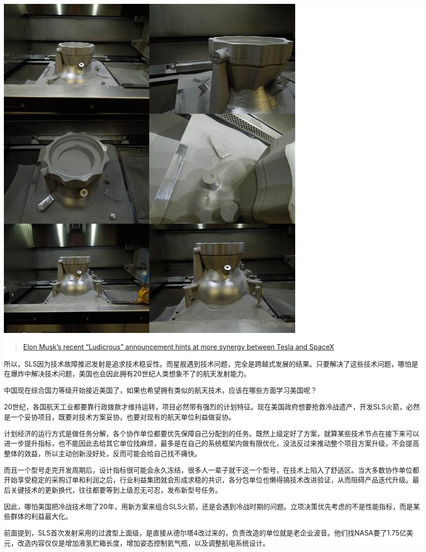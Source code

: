 ![](/images/btnews/0401_0500/0435/media/image27.jpeg)

> [Elon Musk’s recent “Ludicrous” announcement hints at more synergy between Tesla and SpaceX](https://electrek.co/2015/07/22/elon-musks-recent-ludicrous-announcement-hints-at-more-synergy-between-tesla-and-spacex/)

所以，SLS因为技术故障推迟发射是追求技术稳妥性。而星舰遇到技术问题，完全是跨越式发展的结果。只要解决了这些技术问题，哪怕是在爆炸中解决技术问题，美国也会因此拥有20世纪人类想象不了的航天发射能力。 

中国现在综合国力等级开始接近美国了，如果也希望拥有类似的航天技术，应该在哪些方面学习美国呢？ 

20世纪，各国航天工业都要靠行政拨款才维持运转，项目必然带有强烈的计划特征。现在美国政府想要抢救冷战遗产，开发SLS火箭，必然是一个妥协项目，既要对技术方案妥协，也要对现有的航天单位利益做妥协。 

计划经济的运行方式是做任务分解，各个协作单位都要优先保障自己分配到的任务。既然上级定好了方案，就算某些技术节点在接下来可以进一步提升指标，也不能因此去给其它单位找麻烦，最多是在自己的系统框架内做有限优化，没法反过来推动整个项目方案升级，不会提高整体的效益，所以主动创新没好处，反而可能会给自己找不痛快。 

而且一个型号走完开发周期后，设计指标很可能会永久冻结，很多人一辈子就干这一个型号，在技术上陷入了舒适区。当大多数协作单位都开始享受稳定的采购订单和利润之后，行业利益集团就会形成求稳的共识，各分包单位也懒得搞技术改进验证，从而阻碍产品迭代升级。最后关键技术的更新换代，往往都要等到上级忍无可忍，发布新型号任务。 

因此，哪怕美国把冷战技术晾了20年，用新方案来组合SLS火箭，还是会遇到冷战时期的问题。立项决策优先考虑的不是性能指标，而是某些群体的利益最大化。 

前面提到，SLS首次发射采用的过渡型上面级，是直接从德尔塔4改过来的，负责改造的单位就是老企业波音。他们找NASA要了1.75亿美元，改造内容仅仅是增加液氢贮箱长度，增加姿态控制氦气瓶，以及调整航电系统设计。 
